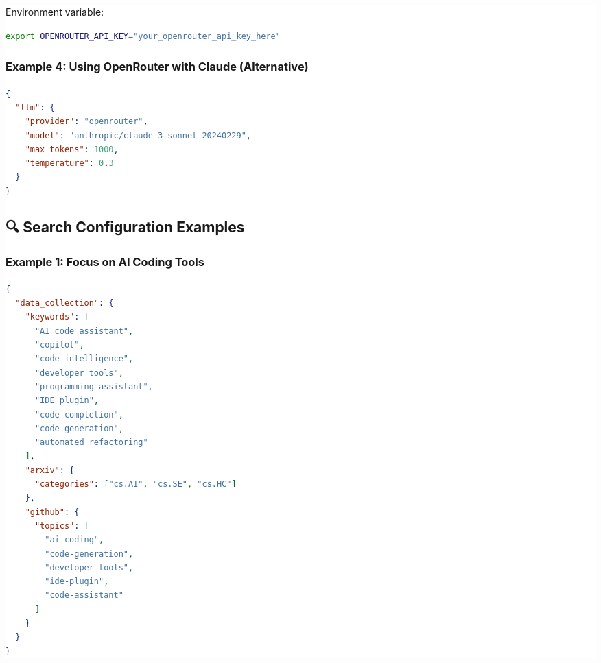 Environment variable:
```bash
export OPENROUTER_API_KEY="your_openrouter_api_key_here"
```

### Example 4: Using OpenRouter with Claude (Alternative)

```json
{
  "llm": {
    "provider": "openrouter",
    "model": "anthropic/claude-3-sonnet-20240229",
    "max_tokens": 1000,
    "temperature": 0.3
  }
}
```

## 🔍 Search Configuration Examples

### Example 1: Focus on AI Coding Tools

```json
{
  "data_collection": {
    "keywords": [
      "AI code assistant",
      "copilot",
      "code intelligence",
      "developer tools",
      "programming assistant",
      "IDE plugin",
      "code completion",
      "code generation",
      "automated refactoring"
    ],
    "arxiv": {
      "categories": ["cs.AI", "cs.SE", "cs.HC"]
    },
    "github": {
      "topics": [
        "ai-coding",
        "code-generation",
        "developer-tools",
        "ide-plugin",
        "code-assistant"
      ]
    }
  }
}
```
